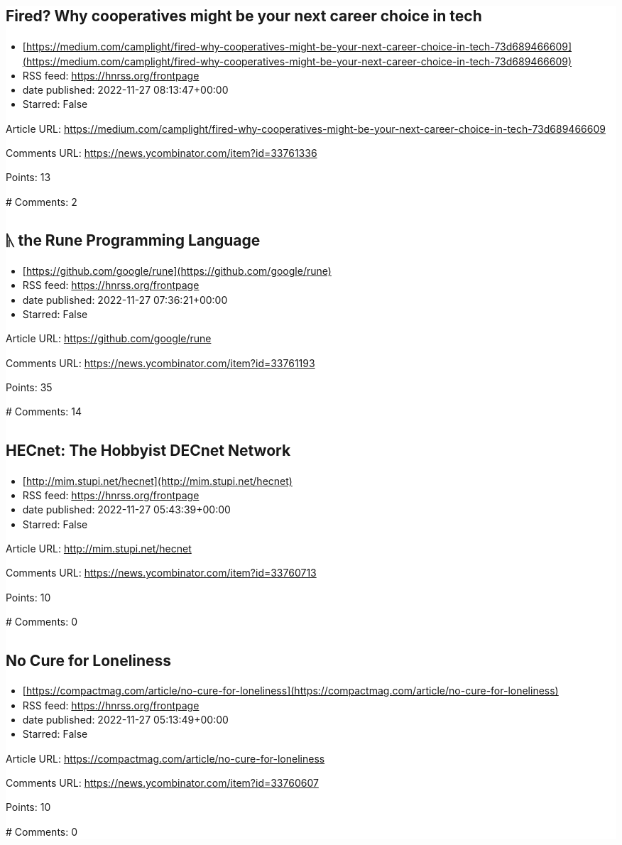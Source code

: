 ## Fired? Why cooperatives might be your next career choice in tech
 - [https://medium.com/camplight/fired-why-cooperatives-might-be-your-next-career-choice-in-tech-73d689466609](https://medium.com/camplight/fired-why-cooperatives-might-be-your-next-career-choice-in-tech-73d689466609)
 - RSS feed: https://hnrss.org/frontpage
 - date published: 2022-11-27 08:13:47+00:00
 - Starred: False

<p>Article URL: <a href="https://medium.com/camplight/fired-why-cooperatives-might-be-your-next-career-choice-in-tech-73d689466609">https://medium.com/camplight/fired-why-cooperatives-might-be-your-next-career-choice-in-tech-73d689466609</a></p>
<p>Comments URL: <a href="https://news.ycombinator.com/item?id=33761336">https://news.ycombinator.com/item?id=33761336</a></p>
<p>Points: 13</p>
<p># Comments: 2</p>

## ᚣ the Rune Programming Language
 - [https://github.com/google/rune](https://github.com/google/rune)
 - RSS feed: https://hnrss.org/frontpage
 - date published: 2022-11-27 07:36:21+00:00
 - Starred: False

<p>Article URL: <a href="https://github.com/google/rune">https://github.com/google/rune</a></p>
<p>Comments URL: <a href="https://news.ycombinator.com/item?id=33761193">https://news.ycombinator.com/item?id=33761193</a></p>
<p>Points: 35</p>
<p># Comments: 14</p>

## HECnet: The Hobbyist DECnet Network
 - [http://mim.stupi.net/hecnet](http://mim.stupi.net/hecnet)
 - RSS feed: https://hnrss.org/frontpage
 - date published: 2022-11-27 05:43:39+00:00
 - Starred: False

<p>Article URL: <a href="http://mim.stupi.net/hecnet">http://mim.stupi.net/hecnet</a></p>
<p>Comments URL: <a href="https://news.ycombinator.com/item?id=33760713">https://news.ycombinator.com/item?id=33760713</a></p>
<p>Points: 10</p>
<p># Comments: 0</p>

## No Cure for Loneliness
 - [https://compactmag.com/article/no-cure-for-loneliness](https://compactmag.com/article/no-cure-for-loneliness)
 - RSS feed: https://hnrss.org/frontpage
 - date published: 2022-11-27 05:13:49+00:00
 - Starred: False

<p>Article URL: <a href="https://compactmag.com/article/no-cure-for-loneliness">https://compactmag.com/article/no-cure-for-loneliness</a></p>
<p>Comments URL: <a href="https://news.ycombinator.com/item?id=33760607">https://news.ycombinator.com/item?id=33760607</a></p>
<p>Points: 10</p>
<p># Comments: 0</p>

